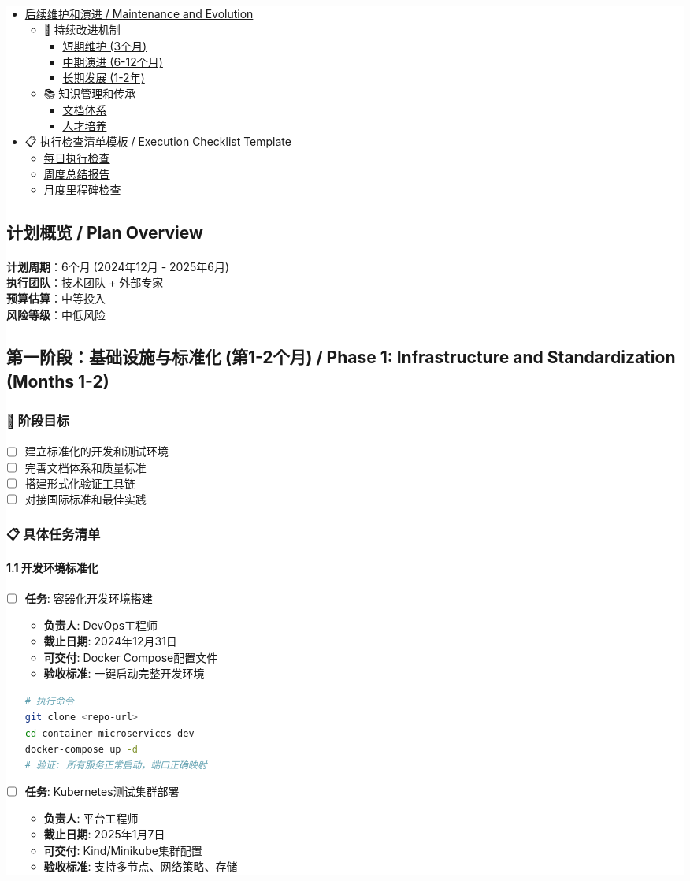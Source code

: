   - [后续维护和演进 / Maintenance and Evolution](#后续维护和演进-maintenance-and-evolution)
    - [🔄 持续改进机制](#-持续改进机制)
      - [短期维护 (3个月)](#短期维护-3个月)
      - [中期演进 (6-12个月)](#中期演进-6-12个月)
      - [长期发展 (1-2年)](#长期发展-1-2年)
    - [📚 知识管理和传承](#-知识管理和传承)
      - [文档体系](#文档体系)
      - [人才培养](#人才培养)
  - [📋 执行检查清单模板 / Execution Checklist Template](#-执行检查清单模板-execution-checklist-template)
    - [每日执行检查](#每日执行检查)
    - [周度总结报告](#周度总结报告)
    - [月度里程碑检查](#月度里程碑检查)



## 计划概览 / Plan Overview

**计划周期**：6个月 (2024年12月 - 2025年6月)  
**执行团队**：技术团队 + 外部专家  
**预算估算**：中等投入  
**风险等级**：中低风险  

## 第一阶段：基础设施与标准化 (第1-2个月) / Phase 1: Infrastructure and Standardization (Months 1-2)

### 🎯 阶段目标

- [ ] 建立标准化的开发和测试环境
- [ ] 完善文档体系和质量标准
- [ ] 搭建形式化验证工具链
- [ ] 对接国际标准和最佳实践

### 📋 具体任务清单

#### 1.1 开发环境标准化

- [ ] **任务**: 容器化开发环境搭建
  - **负责人**: DevOps工程师
  - **截止日期**: 2024年12月31日
  - **可交付**: Docker Compose配置文件
  - **验收标准**: 一键启动完整开发环境

  ```bash
  # 执行命令
  git clone <repo-url>
  cd container-microservices-dev
  docker-compose up -d
  # 验证: 所有服务正常启动，端口正确映射
  ```

- [ ] **任务**: Kubernetes测试集群部署
  - **负责人**: 平台工程师
  - **截止日期**: 2025年1月7日
  - **可交付**: Kind/Minikube集群配置
  - **验收标准**: 支持多节点、网络策略、存储
